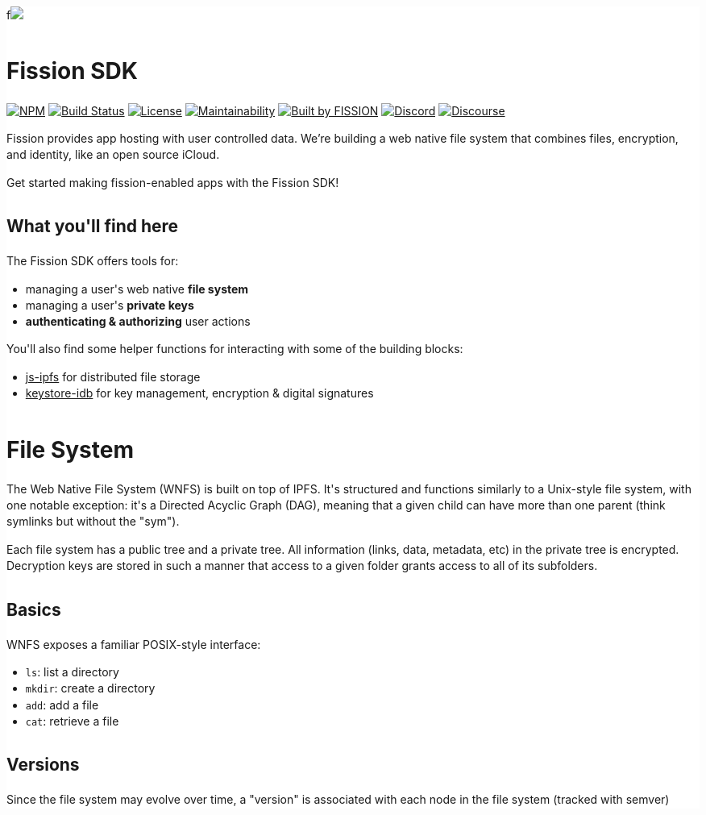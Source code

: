 f![](https://github.com/fission-suite/PROJECTNAME/raw/master/assets/logo.png?sanitize=true)

# Fission SDK

[![NPM](https://img.shields.io/npm/v/fission-sdk)](https://www.npmjs.com/package/fission-sdk)
[![Build Status](https://travis-ci.org/fission-suite/PROJECTNAME.svg?branch=master)](https://travis-ci.org/fission-suite/PROJECTNAME)
[![License](https://img.shields.io/badge/License-Apache%202.0-blue.svg)](https://github.com/fission-suite/blob/master/LICENSE)
[![Maintainability](https://api.codeclimate.com/v1/badges/44fb6a8a0cfd88bc41ef/maintainability)](https://codeclimate.com/github/fission-suite/PROJECTNAME/maintainability)
[![Built by FISSION](https://img.shields.io/badge/⌘-Built_by_FISSION-purple.svg)](https://fission.codes)
[![Discord](https://img.shields.io/discord/478735028319158273.svg)](https://discord.gg/zAQBDEq)
[![Discourse](https://img.shields.io/discourse/https/talk.fission.codes/topics)](https://talk.fission.codes)

Fission provides app hosting with user controlled data. We’re building a web native file system that combines files, encryption, and identity, like an open source iCloud.

Get started making fission-enabled apps with the Fission SDK!

## What you'll find here
The Fission SDK offers tools for:
- managing a user's web native **file system**
- managing a user's **private keys**
- **authenticating & authorizing** user actions

You'll also find some helper functions for interacting with some of the building blocks:
- [js-ipfs](https://github.com/ipfs/js-ipfs) for distributed file storage
- [keystore-idb](https://github.com/fission-suite/keystore-idb) for key management, encryption & digital signatures


# File System
The Web Native File System (WNFS) is built on top of IPFS. It's structured and functions similarly to a Unix-style file system, with one notable exception: it's a Directed Acyclic Graph (DAG), meaning that a given child can have more than one parent (think symlinks but without the "sym").

Each file system has a public tree and a private tree. All information (links, data, metadata, etc) in the private tree is encrypted. Decryption keys are stored in such a manner that access to a given folder grants access to all of its subfolders.

## Basics
WNFS exposes a familiar POSIX-style interface:
- `ls`: list a directory
- `mkdir`: create a directory
- `add`: add a file
- `cat`: retrieve a file

## Versions
Since the file system may evolve over time, a "version" is associated with each node in the file system (tracked with semver)
